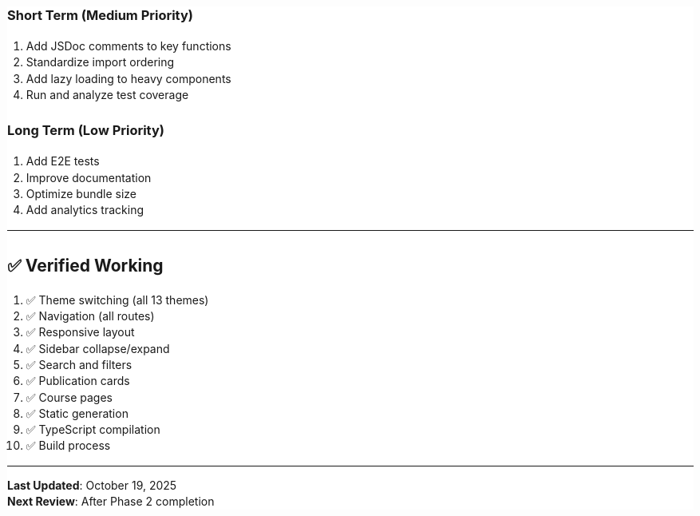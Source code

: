 ### Short Term (Medium Priority)

1. Add JSDoc comments to key functions
2. Standardize import ordering
3. Add lazy loading to heavy components
4. Run and analyze test coverage

### Long Term (Low Priority)

1. Add E2E tests
2. Improve documentation
3. Optimize bundle size
4. Add analytics tracking

---

## ✅ Verified Working

1. ✅ Theme switching (all 13 themes)
2. ✅ Navigation (all routes)
3. ✅ Responsive layout
4. ✅ Sidebar collapse/expand
5. ✅ Search and filters
6. ✅ Publication cards
7. ✅ Course pages
8. ✅ Static generation
9. ✅ TypeScript compilation
10. ✅ Build process

---

**Last Updated**: October 19, 2025  
**Next Review**: After Phase 2 completion
